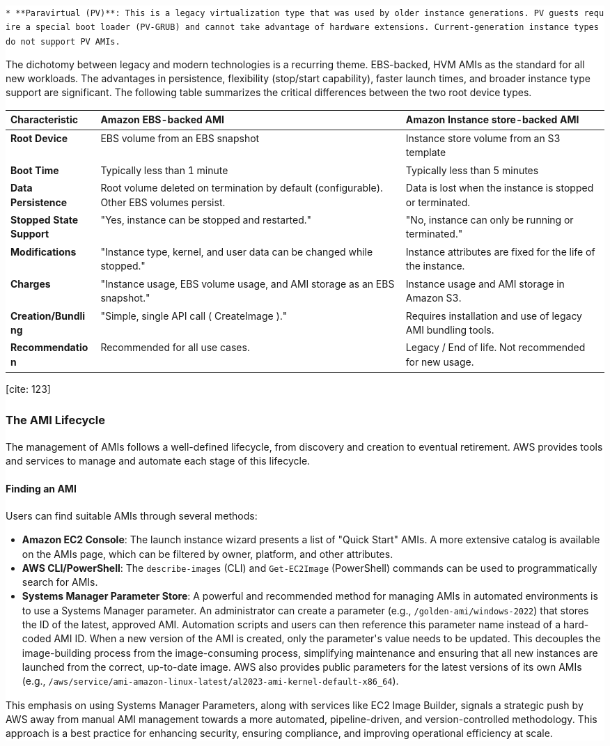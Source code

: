     * **Paravirtual (PV)**: This is a legacy virtualization type that was used by older instance generations. PV guests require a special boot loader (PV-GRUB) and cannot take advantage of hardware extensions. Current-generation instance types do not support PV AMIs.

The dichotomy between legacy and modern technologies is a recurring theme. EBS-backed, HVM AMIs as the standard for all new workloads. The advantages in persistence, flexibility (stop/start capability), faster launch times, and broader instance type support are significant. The following table summarizes the critical differences between the two root device types.

| Characteristic | Amazon EBS-backed AMI | Amazon Instance store-backed AMI |
| :--- | :--- | :--- |
| **Root Device** | EBS volume from an EBS snapshot | Instance store volume from an S3 template |
| **Boot Time** | Typically less than 1 minute | Typically less than 5 minutes |
| **Data Persistence** | Root volume deleted on termination by default (configurable). Other EBS volumes persist. | Data is lost when the instance is stopped or terminated. |
| **Stopped State Support** | "Yes, instance can be stopped and restarted." | "No, instance can only be running or terminated." |
| **Modifications** | "Instance type, kernel, and user data can be changed while stopped." | Instance attributes are fixed for the life of the instance. |
| **Charges** | "Instance usage, EBS volume usage, and AMI storage as an EBS snapshot." | Instance usage and AMI storage in Amazon S3. |
| **Creation/Bundling** | "Simple, single API call ( CreateImage )." | Requires installation and use of legacy AMI bundling tools. |
| **Recommendation** | Recommended for all use cases. | Legacy / End of life. Not recommended for new usage. |

[cite: 123]

### The AMI Lifecycle

The management of AMIs follows a well-defined lifecycle, from discovery and creation to eventual retirement. AWS provides tools and services to manage and automate each stage of this lifecycle.

#### Finding an AMI

Users can find suitable AMIs through several methods:

* **Amazon EC2 Console**: The launch instance wizard presents a list of "Quick Start" AMIs. A more extensive catalog is available on the AMIs page, which can be filtered by owner, platform, and other attributes.
* **AWS CLI/PowerShell**: The `describe-images` (CLI) and `Get-EC2Image` (PowerShell) commands can be used to programmatically search for AMIs.
* **Systems Manager Parameter Store**: A powerful and recommended method for managing AMIs in automated environments is to use a Systems Manager parameter. An administrator can create a parameter (e.g., `/golden-ami/windows-2022`) that stores the ID of the latest, approved AMI. Automation scripts and users can then reference this parameter name instead of a hard-coded AMI ID. When a new version of the AMI is created, only the parameter's value needs to be updated. This decouples the image-building process from the image-consuming process, simplifying maintenance and ensuring that all new instances are launched from the correct, up-to-date image. AWS also provides public parameters for the latest versions of its own AMIs (e.g., `/aws/service/ami-amazon-linux-latest/al2023-ami-kernel-default-x86_64`).

This emphasis on using Systems Manager Parameters, along with services like EC2 Image Builder, signals a strategic push by AWS away from manual AMI management towards a more automated, pipeline-driven, and version-controlled methodology. This approach is a best practice for enhancing security, ensuring compliance, and improving operational efficiency at scale.
